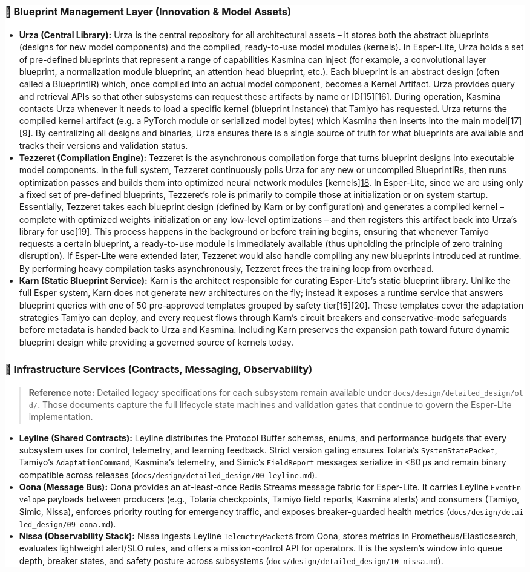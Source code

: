 ### 🔬 Blueprint Management Layer (Innovation & Model Assets)

- **Urza (Central Library):** Urza is the central repository for all architectural assets – it stores both the abstract blueprints (designs for new model components) and the compiled, ready-to-use model modules (kernels). In Esper-Lite, Urza holds a set of pre-defined blueprints that represent a range of capabilities Kasmina can inject (for example, a convolutional layer blueprint, a normalization module blueprint, an attention head blueprint, etc.). Each blueprint is an abstract design (often called a BlueprintIR) which, once compiled into an actual model component, becomes a Kernel Artifact. Urza provides query and retrieval APIs so that other subsystems can request these artifacts by name or ID[15][16]. During operation, Kasmina contacts Urza whenever it needs to load a specific kernel (blueprint instance) that Tamiyo has requested. Urza returns the compiled kernel artifact (e.g. a PyTorch module or serialized model bytes) which Kasmina then inserts into the main model[17][9]. By centralizing all designs and binaries, Urza ensures there is a single source of truth for what blueprints are available and tracks their versions and validation status.
- **Tezzeret (Compilation Engine):** Tezzeret is the asynchronous compilation forge that turns blueprint designs into executable model components. In the full system, Tezzeret continuously polls Urza for any new or uncompiled BlueprintIRs, then runs optimization passes and builds them into optimized neural network modules [kernels][18](19). In Esper-Lite, since we are using only a fixed set of pre-defined blueprints, Tezzeret’s role is primarily to compile those at initialization or on system startup. Essentially, Tezzeret takes each blueprint design (defined by Karn or by configuration) and generates a compiled kernel – complete with optimized weights initialization or any low-level optimizations – and then registers this artifact back into Urza’s library for use[19]. This process happens in the background or before training begins, ensuring that whenever Tamiyo requests a certain blueprint, a ready-to-use module is immediately available (thus upholding the principle of zero training disruption). If Esper-Lite were extended later, Tezzeret would also handle compiling any new blueprints introduced at runtime. By performing heavy compilation tasks asynchronously, Tezzeret frees the training loop from overhead.
- **Karn (Static Blueprint Service):** Karn is the architect responsible for curating Esper-Lite’s static blueprint library. Unlike the full Esper system, Karn does not generate new architectures on the fly; instead it exposes a runtime service that answers blueprint queries with one of 50 pre-approved templates grouped by safety tier[15][20]. These templates cover the adaptation strategies Tamiyo can deploy, and every request flows through Karn’s circuit breakers and conservative-mode safeguards before metadata is handed back to Urza and Kasmina. Including Karn preserves the expansion path toward future dynamic blueprint design while providing a governed source of kernels today.

### 🔧 Infrastructure Services (Contracts, Messaging, Observability)

> **Reference note:** Detailed legacy specifications for each subsystem remain available under `docs/design/detailed_design/old/`. Those documents capture the full lifecycle state machines and validation gates that continue to govern the Esper-Lite implementation.

- **Leyline (Shared Contracts):** Leyline distributes the Protocol Buffer schemas, enums, and performance budgets that every subsystem uses for control, telemetry, and learning feedback. Strict version gating ensures Tolaria’s `SystemStatePacket`, Tamiyo’s `AdaptationCommand`, Kasmina’s telemetry, and Simic’s `FieldReport` messages serialize in <80 µs and remain binary compatible across releases (`docs/design/detailed_design/00-leyline.md`).
- **Oona (Message Bus):** Oona provides an at-least-once Redis Streams message fabric for Esper-Lite. It carries Leyline `EventEnvelope` payloads between producers (e.g., Tolaria checkpoints, Tamiyo field reports, Kasmina alerts) and consumers (Tamiyo, Simic, Nissa), enforces priority routing for emergency traffic, and exposes breaker-guarded health metrics (`docs/design/detailed_design/09-oona.md`).
- **Nissa (Observability Stack):** Nissa ingests Leyline `TelemetryPacket`s from Oona, stores metrics in Prometheus/Elasticsearch, evaluates lightweight alert/SLO rules, and offers a mission-control API for operators. It is the system’s window into queue depth, breaker states, and safety posture across subsystems (`docs/design/detailed_design/10-nissa.md`).

